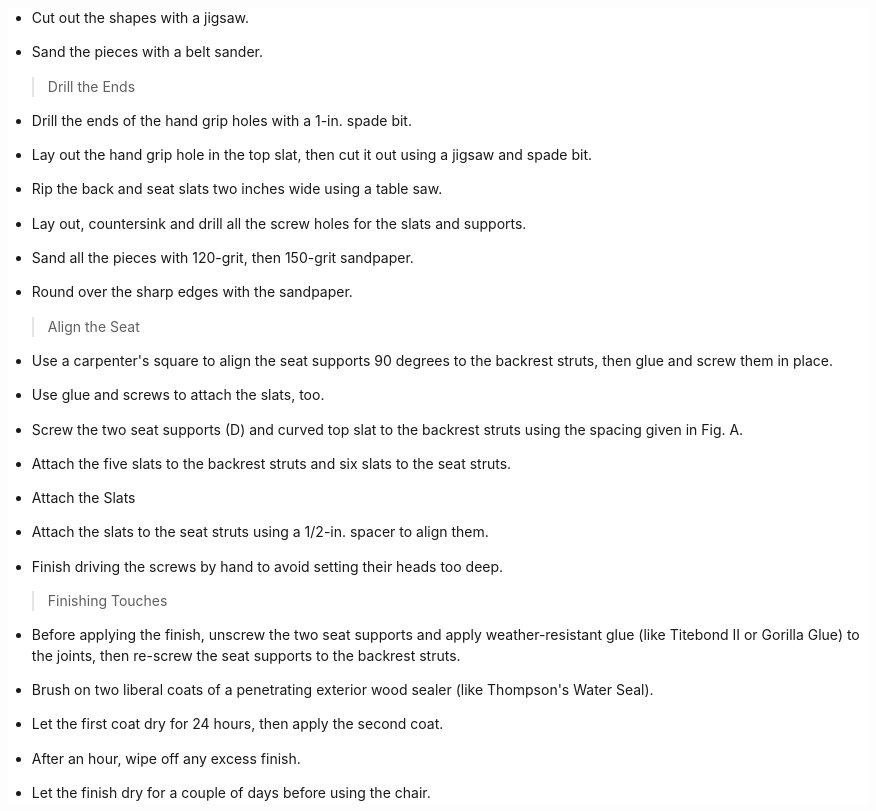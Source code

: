 -   Cut out the shapes with a jigsaw.

-   Sand the pieces with a belt sander.

> Drill the Ends

-   Drill the ends of the hand grip holes with a 1-in. spade bit.

-   Lay out the hand grip hole in the top slat, then cut it out using a jigsaw and spade bit.

-   Rip the back and seat slats two inches wide using a table saw.

-   Lay out, countersink and drill all the screw holes for the slats and supports.

-   Sand all the pieces with 120-grit, then 150-grit sandpaper.

-   Round over the sharp edges with the sandpaper.

> Align the Seat

-   Use a carpenter\'s square to align the seat supports 90 degrees to the backrest struts, then glue and screw them in place.

-   Use glue and screws to attach the slats, too.

-   Screw the two seat supports (D) and curved top slat to the backrest struts using the spacing given in Fig. A.

-   Attach the five slats to the backrest struts and six slats to the seat struts.

-   Attach the Slats

-   Attach the slats to the seat struts using a 1/2-in. spacer to align them.

-   Finish driving the screws by hand to avoid setting their heads too deep.

> Finishing Touches

-   Before applying the finish, unscrew the two seat supports and apply weather-resistant glue (like Titebond II or Gorilla Glue) to the joints, then re-screw the seat supports to the backrest struts.

-   Brush on two liberal coats of a penetrating exterior wood sealer (like Thompson\'s Water Seal).

-   Let the first coat dry for 24 hours, then apply the second coat.

-   After an hour, wipe off any excess finish.

-   Let the finish dry for a couple of days before using the chair.
